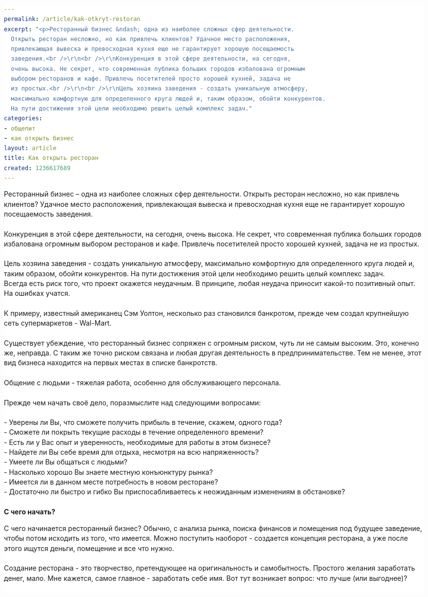 ```yaml
---
permalink: /article/kak-otkryt-restoran
excerpt: "<p>Ресторанный бизнес &ndash; одна из наиболее сложных сфер деятельности.
  Открыть ресторан несложно, но как привлечь клиентов? Удачное место расположения,
  привлекающая вывеска и превосходная кухня еще не гарантирует хорошую посещаемость
  заведения.<br />\r\n<br />\r\nКонкуренция в этой сфере деятельности, на сегодня,
  очень высока. Не секрет, что современная публика больших городов избалована огромным
  выбором ресторанов и кафе. Привлечь посетителей просто хорошей кухней, задача не
  из простых.<br />\r\n<br />\r\nЦель хозяина заведения - создать уникальную атмосферу,
  максимально комфортную для определенного круга людей и, таким образом, обойти конкурентов.
  На пути достижения этой цели необходимо решить целый комплекс задач."
categories:
- общепит
- как открыть бизнес
layout: article
title: Как открыть ресторан
created: 1236617689
---
```

<p>Ресторанный бизнес &ndash; одна из наиболее сложных сфер деятельности. Открыть ресторан несложно, но как привлечь клиентов? Удачное место расположения, привлекающая вывеска и превосходная кухня еще не гарантирует хорошую посещаемость заведения.<br />
<br />
Конкуренция в этой сфере деятельности, на сегодня, очень высока. Не секрет, что современная публика больших городов избалована огромным выбором ресторанов и кафе. Привлечь посетителей просто хорошей кухней, задача не из простых.<br />
<br />
Цель хозяина заведения - создать уникальную атмосферу, максимально комфортную для определенного круга людей и, таким образом, обойти конкурентов. На пути достижения этой цели необходимо решить целый комплекс задач.<br />
Всегда есть риск того, что проект окажется неудачным. В принципе, любая неудача приносит какой-то позитивный опыт. На ошибках учатся.<br />
<br />
К примеру, известный американец Сэм Уолтон, несколько раз становился банкротом, прежде чем создал крупнейшую сеть супермаркетов - Wal-Mart.<br />
<br />
Существует убеждение, что ресторанный бизнес сопряжен с огромным риском, чуть ли не самым высоким. Это, конечно же, неправда. С таким же точно риском связана и любая другая деятельность в предпринимательстве. Тем не менее, этот вид бизнеса находится на первых местах в списке банкротств.<br />
<br />
Общение с людьми - тяжелая работа, особенно для обслуживающего персонала.<br />
<br />
Прежде чем начать своё дело, поразмыслите над следующими вопросами:<br />
<br />
- Уверены ли Вы, что сможете получить прибыль в течение, скажем, одного года?<br />
- Сможете ли покрыть текущие расходы в течение определенного времени?<br />
- Есть ли у Вас опыт и уверенность, необходимые для работы в этом бизнесе?<br />
- Найдете ли Вы себе время для отдыха, несмотря на всю напряженность?<br />
- Умеете ли Вы общаться с людьми?<br />
- Насколько хорошо Вы знаете местную конъюнктуру рынка?<br />
- Имеется ли в данном месте потребность в новом ресторане?<br />
- Достаточно ли быстро и гибко Вы приспосабливаетесь к неожиданным изменениям в обстановке?<br />
<strong><br />
С чего начать?</strong></p>
<p>С чего начинается ресторанный бизнес? Обычно, с анализа рынка, поиска финансов и помещения под будущее заведение, чтобы потом исходить из того, что имеется. Можно поступить наоборот - создается концепция ресторана, а уже после этого ищутся деньги, помещение и все что нужно.<br />
<br />
Создание ресторана - это творчество, претендующее на оригинальность и самобытность. Простого желания заработать денег, мало. Мне кажется, самое главное - заработать себе имя. Вот тут возникает вопрос: что лучше (или выгоднее)?<br />
<br />